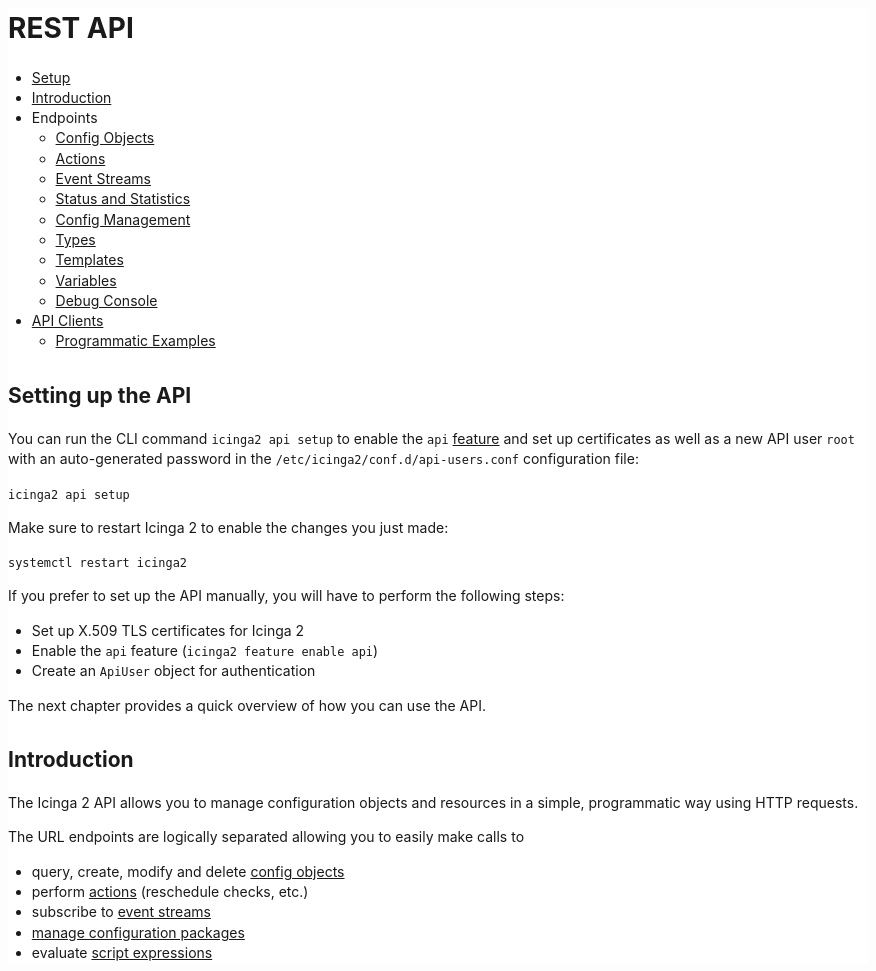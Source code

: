 # REST API <a id="icinga2-api"></a>

* [Setup](12-icinga2-api.md#icinga2-api-setup)
* [Introduction](12-icinga2-api.md#icinga2-api-introduction)
* Endpoints
    * [Config Objects](12-icinga2-api.md#icinga2-api-config-objects)
    * [Actions](12-icinga2-api.md#icinga2-api-actions)
    * [Event Streams](12-icinga2-api.md#icinga2-api-event-streams)
    * [Status and Statistics](12-icinga2-api.md#icinga2-api-status)
    * [Config Management](12-icinga2-api.md#icinga2-api-config-management)
    * [Types](12-icinga2-api.md#icinga2-api-types)
    * [Templates](12-icinga2-api.md#icinga2-api-config-templates)
    * [Variables](12-icinga2-api.md#icinga2-api-variables)
    * [Debug Console](12-icinga2-api.md#icinga2-api-console)
* [API Clients](12-icinga2-api.md#icinga2-api-clients)
    * [Programmatic Examples](12-icinga2-api.md#icinga2-api-clients-programmatic-examples)


## Setting up the API <a id="icinga2-api-setup"></a>

You can run the CLI command `icinga2 api setup` to enable the
`api` [feature](11-cli-commands.md#enable-features) and set up
certificates as well as a new API user `root` with an auto-generated password in the
`/etc/icinga2/conf.d/api-users.conf` configuration file:

```bash
icinga2 api setup
```

Make sure to restart Icinga 2 to enable the changes you just made:

```bash
systemctl restart icinga2
```

If you prefer to set up the API manually, you will have to perform the following steps:

* Set up X.509 TLS certificates for Icinga 2
* Enable the `api` feature (`icinga2 feature enable api`)
* Create an `ApiUser` object for authentication

The next chapter provides a quick overview of how you can use the API.

## Introduction <a id="icinga2-api-introduction"></a>

The Icinga 2 API allows you to manage configuration objects
and resources in a simple, programmatic way using HTTP requests.

The URL endpoints are logically separated allowing you to easily
make calls to

* query, create, modify and delete [config objects](12-icinga2-api.md#icinga2-api-config-objects)
* perform [actions](12-icinga2-api.md#icinga2-api-actions) (reschedule checks, etc.)
* subscribe to [event streams](12-icinga2-api.md#icinga2-api-event-streams)
* [manage configuration packages](12-icinga2-api.md#icinga2-api-config-management)
* evaluate [script expressions](12-icinga2-api.md#icinga2-api-console)
